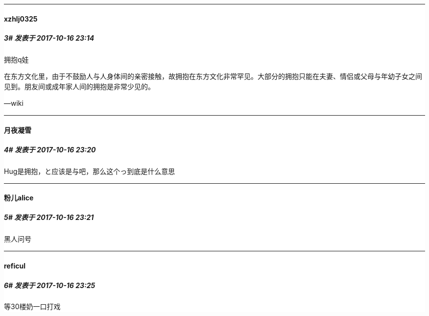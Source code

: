





-----

####  xzhlj0325  
##### 3#       发表于 2017-10-16 23:14




拥抱q娃


在东方文化里，由于不鼓励人与人身体间的亲密接触，故拥抱在东方文化非常罕见。大部分的拥抱只能在夫妻、情侣或父母与年幼子女之间见到。朋友间或成年家人间的拥抱是非常少见的。

―wiki







-----

####  月夜凝雪  
##### 4#       发表于 2017-10-16 23:20




Hug是拥抱，と应该是与吧，那么这个っ到底是什么意思







-----

####  粉儿alice  
##### 5#       发表于 2017-10-16 23:21




黑人问号







-----

####  reficul  
##### 6#       发表于 2017-10-16 23:25




等30楼奶一口打戏


